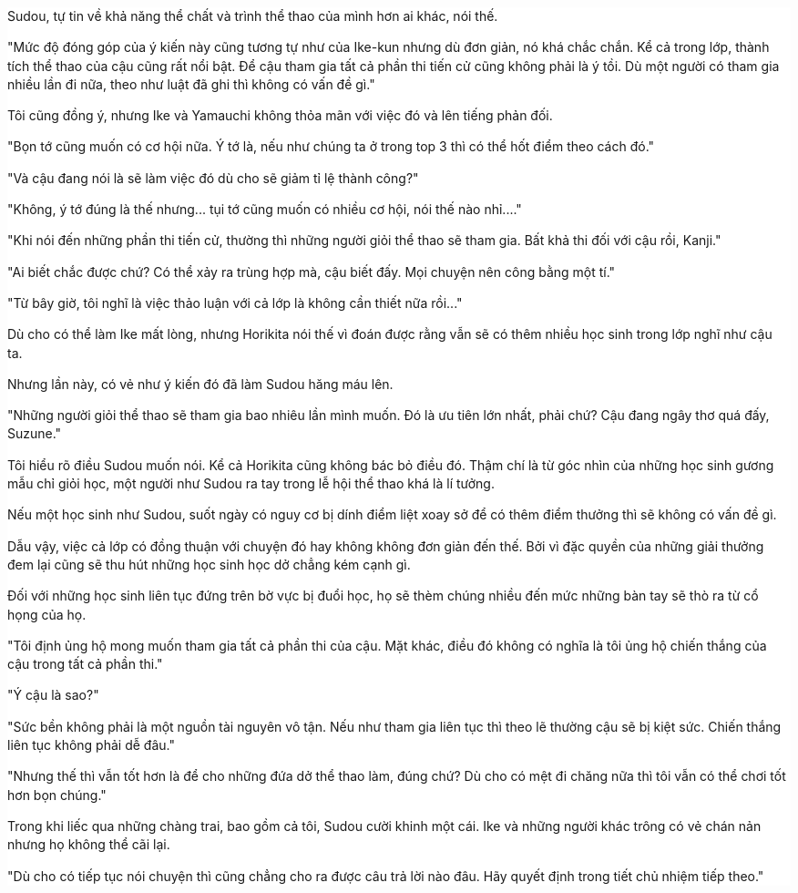 Sudou, tự tin về khả năng thể chất và trình thể thao của mình hơn ai khác, nói thế.

"Mức độ đóng góp của ý kiến này cũng tương tự như của Ike-kun nhưng dù đơn giản, nó khá chắc chắn. Kể cả trong lớp, thành tích thể thao của cậu cũng rất nổi bật. Để cậu tham gia tất cả phần thi tiến cử cũng không phải là ý tồi. Dù một người có tham gia nhiều lần đi nữa, theo như luật đã ghi thì không có vấn đề gì."

Tôi cũng đồng ý, nhưng Ike và Yamauchi không thỏa mãn với việc đó và lên tiếng phản đối.

"Bọn tớ cũng muốn có cơ hội nữa. Ý tớ là, nếu như chúng ta ở trong top 3 thì có thể hốt điểm theo cách đó."

"Và cậu đang nói là sẽ làm việc đó dù cho sẽ giảm tỉ lệ thành công?"

"Không, ý tớ đúng là thế nhưng... tụi tớ cũng muốn có nhiều cơ hội, nói thế nào nhỉ...."

"Khi nói đến những phần thi tiến cử, thường thì những người giỏi thể thao sẽ tham gia. Bất khả thi đối với cậu rồi, Kanji."

"Ai biết chắc được chứ? Có thể xảy ra trùng hợp mà, cậu biết đấy. Mọi chuyện nên công bằng một tí."

"Từ bây giờ, tôi nghĩ là việc thảo luận với cả lớp là không cần thiết nữa rồi..."

Dù cho có thể làm Ike mất lòng, nhưng Horikita nói thế vì đoán được rằng vẫn sẽ có thêm nhiều học sinh trong lớp nghĩ như cậu ta.

Nhưng lần này, có vẻ như ý kiến đó đã làm Sudou hăng máu lên.

"Những người giỏi thể thao sẽ tham gia bao nhiêu lần mình muốn. Đó là ưu tiên lớn nhất, phải chứ? Cậu đang ngây thơ quá đấy, Suzune."

Tôi hiểu rõ điều Sudou muốn nói. Kể cả Horikita cũng không bác bỏ điều đó. Thậm chí là từ góc nhìn của những học sinh gương mẫu chỉ giỏi học, một người như Sudou ra tay trong lễ hội thể thao khá là lí tưởng.

Nếu một học sinh như Sudou, suốt ngày có nguy cơ bị dính điểm liệt xoay sở để có thêm điểm thưởng thì sẽ không có vấn đề gì.

Dẫu vậy, việc cả lớp có đồng thuận với chuyện đó hay không không đơn giản đến thế. Bởi vì đặc quyền của những giải thưởng đem lại cũng sẽ thu hút những học sinh học dở chẳng kém cạnh gì.

Đối với những học sinh liên tục đứng trên bờ vực bị đuổi học, họ sẽ thèm chúng nhiều đến mức những bàn tay sẽ thò ra từ cổ họng của họ.

"Tôi định ủng hộ mong muốn tham gia tất cả phần thi của cậu. Mặt khác, điều đó không có nghĩa là tôi ủng hộ chiến thắng của cậu trong tất cả phần thi."

"Ý cậu là sao?"

"Sức bền không phải là một nguồn tài nguyên vô tận. Nếu như tham gia liên tục thì theo lẽ thường cậu sẽ bị kiệt sức. Chiến thắng liên tục không phải dễ đâu."

"Nhưng thế thì vẫn tốt hơn là để cho những đứa dở thể thao làm, đúng chứ? Dù cho có mệt đi chăng nữa thì tôi vẫn có thể chơi tốt hơn bọn chúng."

Trong khi liếc qua những chàng trai, bao gồm cả tôi, Sudou cười khinh một cái. Ike và những người khác trông có vẻ chán nản nhưng họ không thể cãi lại.

"Dù cho có tiếp tục nói chuyện thì cũng chẳng cho ra được câu trả lời nào đâu. Hãy quyết định trong tiết chủ nhiệm tiếp theo."

